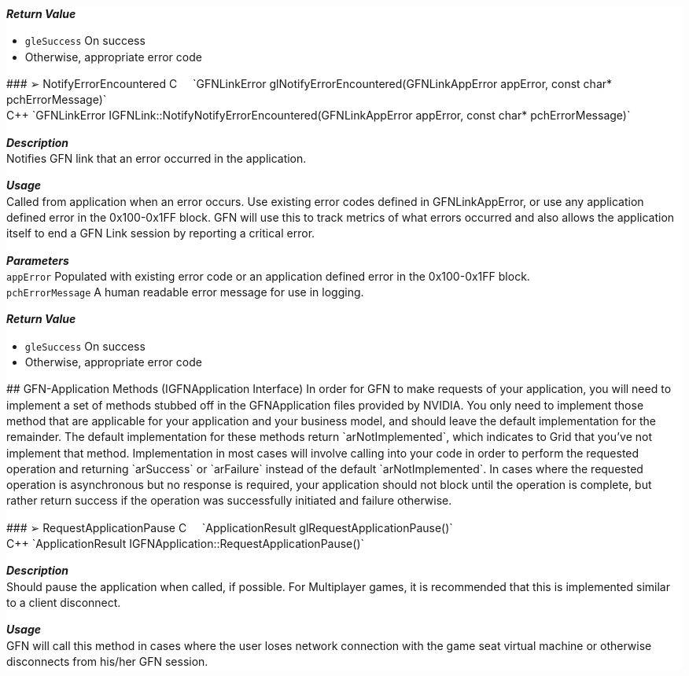 _**Return Value**_<br/>
* `gleSuccess` On success
* Otherwise, appropriate error code

<dl><a name="m_notiferror"></dl>
### &#10146; NotifyErrorEncountered
C&nbsp;&nbsp;&nbsp;&nbsp;	`GFNLinkError glNotifyErrorEncountered(GFNLinkAppError appError, const char* pchErrorMessage)`<br/>
C++	`GFNLinkError IGFNLink::NotifyNotifyErrorEncountered(GFNLinkAppError appError, const char* pchErrorMessage)`

_**Description**_<br/>
Notifies GFN link that an error occurred in the application. 

_**Usage**_<br/>
Called from application when an error occurs. Use existing error codes defined in GFNLinkAppError, or use any application defined error in the 0x100-0x1FF block. GFN will use this to track metrics of what errors occurred and also allows the application itself to end a GFN Link session by reporting a critical error.

_**Parameters**_<br/>
`appError`	Populated with existing error code or an application defined error in the 0x100-0x1FF block.<br/>
`pchErrorMessage`	A human readable error message for use in logging.

_**Return Value**_<br/>
* `gleSuccess` On success
* Otherwise, appropriate error code

<dl><a name="gridapp"></dl>
## GFN-Application Methods (IGFNApplication Interface)
In order for GFN to make requests of your application, you will need to implement a set of methods stubbed off in the GFNApplication files provided by NVIDIA. You only need to implement those method that are applicable for your application and your business model, and should leave the default implementation for the remainder. The default implementation for these methods return `arNotImplemented`, which indicates to Grid that you’ve not implement that method.
Implementation in most cases will involve calling into your code in order to perform the requested operation and returning `arSuccess` or `arFailure` instead of the default `arNotImplemented`. In cases where the requested operation is asynchronous but no response is required, your application should not block until the operation is complete, but rather return success if the operation was successfully initiated and failure otherwise.

<dl><a name="m_pause"></dl>
### &#10146; RequestApplicationPause
C&nbsp;&nbsp;&nbsp;&nbsp;	`ApplicationResult glRequestApplicationPause()`<br/>
C++	`ApplicationResult IGFNApplication::RequestApplicationPause()`

_**Description**_<br/>
Should pause the application when called, if possible.
For Multiplayer games, it is recommended that this is implemented similar to a client disconnect.

_**Usage**_<br/>
GFN will call this method in cases where the user loses network connection with the game seat virtual machine or otherwise disconnects from his/her GFN session.
